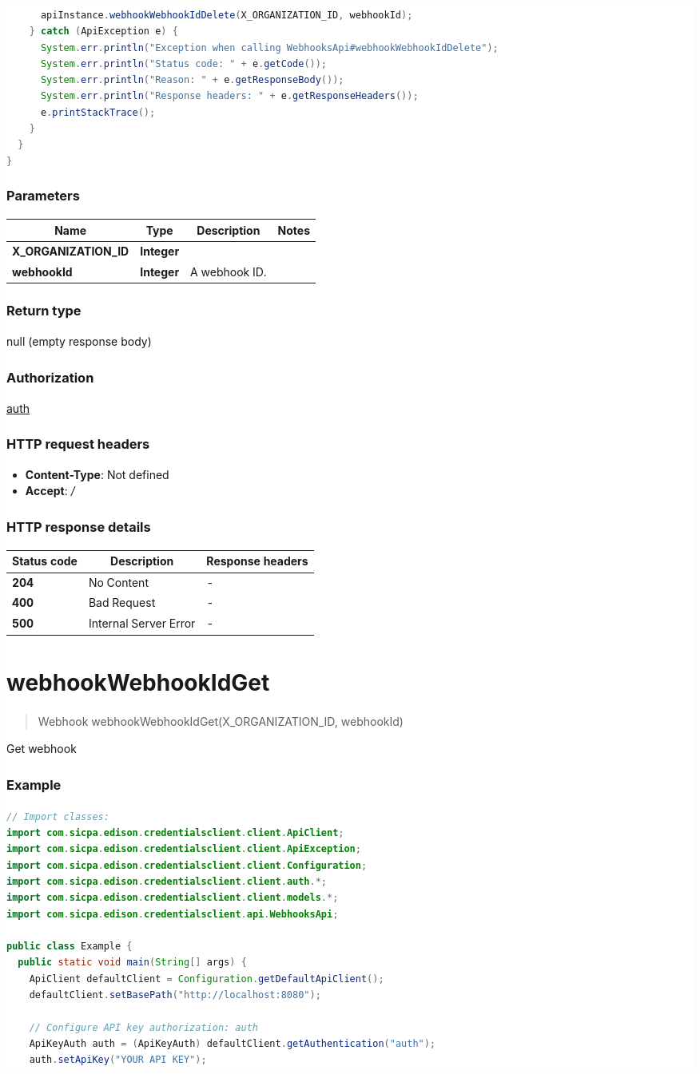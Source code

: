 ```java
      apiInstance.webhookWebhookIdDelete(X_ORGANIZATION_ID, webhookId);
    } catch (ApiException e) {
      System.err.println("Exception when calling WebhooksApi#webhookWebhookIdDelete");
      System.err.println("Status code: " + e.getCode());
      System.err.println("Reason: " + e.getResponseBody());
      System.err.println("Response headers: " + e.getResponseHeaders());
      e.printStackTrace();
    }
  }
}
```

### Parameters

Name | Type | Description  | Notes
------------- | ------------- | ------------- | -------------
 **X_ORGANIZATION_ID** | **Integer**|  |
 **webhookId** | **Integer**| A webhook ID. |

### Return type

null (empty response body)

### Authorization

[auth](../README.md#auth)

### HTTP request headers

 - **Content-Type**: Not defined
 - **Accept**: */*

### HTTP response details
| Status code | Description | Response headers |
|-------------|-------------|------------------|
**204** | No Content |  -  |
**400** | Bad Request |  -  |
**500** | Internal Server Error |  -  |

<a name="webhookWebhookIdGet"></a>
# **webhookWebhookIdGet**
> Webhook webhookWebhookIdGet(X_ORGANIZATION_ID, webhookId)

Get webhook

### Example
```java
// Import classes:
import com.sicpa.edison.credentialsclient.client.ApiClient;
import com.sicpa.edison.credentialsclient.client.ApiException;
import com.sicpa.edison.credentialsclient.client.Configuration;
import com.sicpa.edison.credentialsclient.client.auth.*;
import com.sicpa.edison.credentialsclient.client.models.*;
import com.sicpa.edison.credentialsclient.api.WebhooksApi;

public class Example {
  public static void main(String[] args) {
    ApiClient defaultClient = Configuration.getDefaultApiClient();
    defaultClient.setBasePath("http://localhost:8080");
    
    // Configure API key authorization: auth
    ApiKeyAuth auth = (ApiKeyAuth) defaultClient.getAuthentication("auth");
    auth.setApiKey("YOUR API KEY");
```